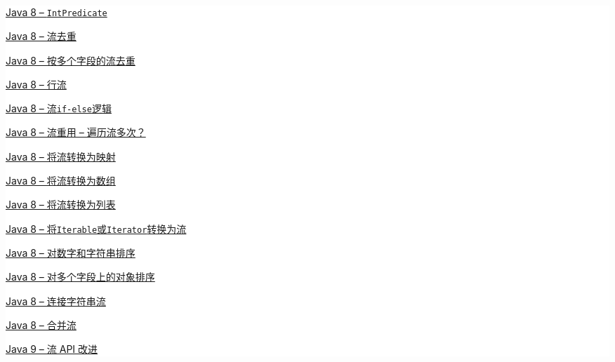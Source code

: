 [Java 8 – `IntPredicate`](https://howtodoinjava.com/java8/java8-intpredicate/)

[Java 8 – 流去重](https://howtodoinjava.com/java8/java-stream-distinct-examples/)

[Java 8 – 按多个字段的流去重](https://howtodoinjava.com/java8/stream-distinct-by-multiple-fields/)

[Java 8 – 行流](https://howtodoinjava.com/java8/read-file-line-by-line-in-java-8-streams-of-lines-example/)

[Java 8 – 流`if-else`逻辑](https://howtodoinjava.com/java8/stream-if-else-logic/)

[Java 8 – 流重用 – 遍历流多次？](https://howtodoinjava.com/java8/java-stream-reuse/)

[Java 8 – 将流转换为映射](https://howtodoinjava.com/java8/collect-stream-to-map/)

[Java 8 – 将流转换为数组](https://howtodoinjava.com/java8/convert-stream-to-array/)

[Java 8 – 将流转换为列表](https://howtodoinjava.com/java8/convert-stream-to-list/)

[Java 8 – 将`Iterable`或`Iterator`转换为流](https://howtodoinjava.com/java8/iterable-iterator-to-stream/)

[Java 8 – 对数字和字符串排序](https://howtodoinjava.com/java8/stream-sorting/)

[Java 8 – 对多个字段上的对象排序](https://howtodoinjava.com/java8/sort-stream-multiple-fields/)

[Java 8 – 连接字符串流](https://howtodoinjava.com/java8/join-stream-of-strings/)

[Java 8 – 合并流](https://howtodoinjava.com/java8/stream-concat-example/)

[Java 9 – 流 API 改进](https://howtodoinjava.com/java9/stream-api-improvements/)